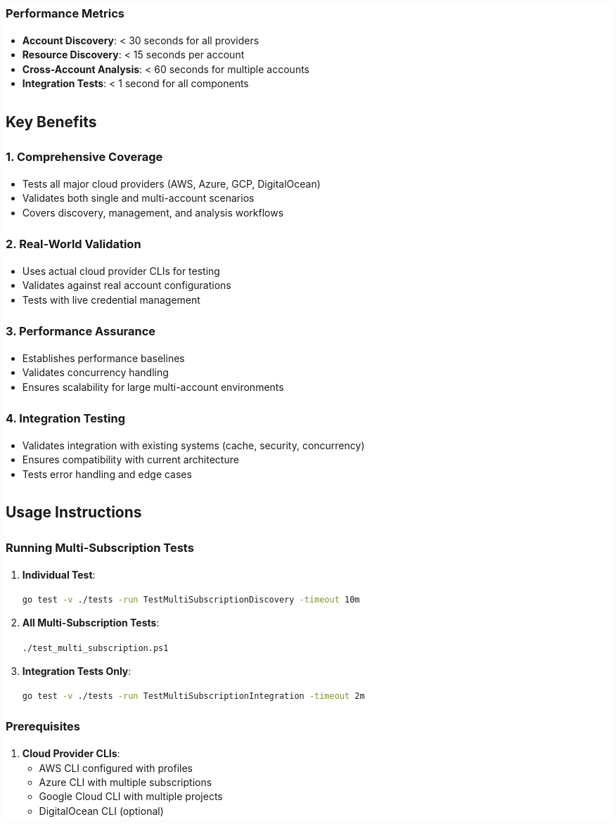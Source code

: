 ### Performance Metrics
- **Account Discovery**: < 30 seconds for all providers
- **Resource Discovery**: < 15 seconds per account
- **Cross-Account Analysis**: < 60 seconds for multiple accounts
- **Integration Tests**: < 1 second for all components

## Key Benefits

### 1. Comprehensive Coverage
- Tests all major cloud providers (AWS, Azure, GCP, DigitalOcean)
- Validates both single and multi-account scenarios
- Covers discovery, management, and analysis workflows

### 2. Real-World Validation
- Uses actual cloud provider CLIs for testing
- Validates against real account configurations
- Tests with live credential management

### 3. Performance Assurance
- Establishes performance baselines
- Validates concurrency handling
- Ensures scalability for large multi-account environments

### 4. Integration Testing
- Validates integration with existing systems (cache, security, concurrency)
- Ensures compatibility with current architecture
- Tests error handling and edge cases

## Usage Instructions

### Running Multi-Subscription Tests

1. **Individual Test**:
   ```bash
   go test -v ./tests -run TestMultiSubscriptionDiscovery -timeout 10m
   ```

2. **All Multi-Subscription Tests**:
   ```bash
   ./test_multi_subscription.ps1
   ```

3. **Integration Tests Only**:
   ```bash
   go test -v ./tests -run TestMultiSubscriptionIntegration -timeout 2m
   ```

### Prerequisites

1. **Cloud Provider CLIs**:
   - AWS CLI configured with profiles
   - Azure CLI with multiple subscriptions
   - Google Cloud CLI with multiple projects
   - DigitalOcean CLI (optional)
